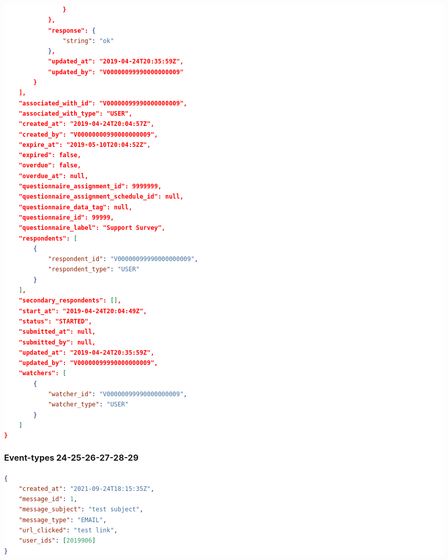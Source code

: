   ```json
                  }
              },
              "response": {
                  "string": "ok"
              },
              "updated_at": "2019-04-24T20:35:59Z",
              "updated_by": "V00000099990000000009"
          }
      ],
      "associated_with_id": "V00000099990000000009",
      "associated_with_type": "USER",
      "created_at": "2019-04-24T20:04:57Z",
      "created_by": "V00000000990000000009",
      "expire_at": "2019-05-10T20:04:52Z",
      "expired": false,
      "overdue": false,
      "overdue_at": null,
      "questionnaire_assignment_id": 9999999,
      "questionnaire_assignment_schedule_id": null,
      "questionnaire_data_tag": null,
      "questionnaire_id": 99999,
      "questionnaire_label": "Support Survey",
      "respondents": [
          {
              "respondent_id": "V00000099990000000009",
              "respondent_type": "USER"
          }
      ],
      "secondary_respondents": [],
      "start_at": "2019-04-24T20:04:49Z",
      "status": "STARTED",
      "submitted_at": null,
      "submitted_by": null,
      "updated_at": "2019-04-24T20:35:59Z",
      "updated_by": "V00000099990000000009",
      "watchers": [
          {
              "watcher_id": "V00000099990000000009",
              "watcher_type": "USER"
          }
      ]
  }
  ```

### Event-types 24-25-26-27-28-29

  ```json
  {
      "created_at": "2021-09-24T18:15:35Z",
      "message_id": 1,
      "message_subject": "test subject",
      "message_type": "EMAIL",
      "url_clicked": "test link",
      "user_ids": [2019906]
  }
  ```
